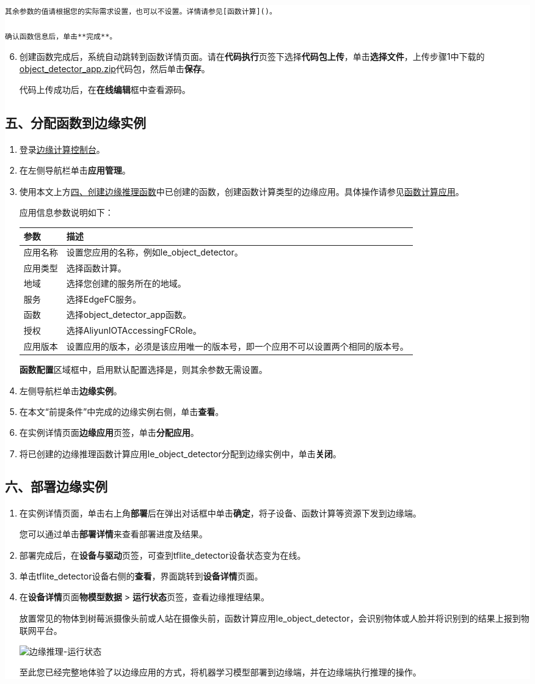     其余参数的值请根据您的实际需求设置，也可以不设置。详情请参见[函数计算]()。

    确认函数信息后，单击**完成**。

6.  创建函数完成后，系统自动跳转到函数详情页面。请在**代码执行**页签下选择**代码包上传**，单击**选择文件**，上传步骤1中下载的[object\_detector\_app.zip](https://iotedge-web.oss-cn-shanghai.aliyuncs.com/public/LeMLInterpreter/ARMv7hf/object_detector_app.zip)代码包，然后单击**保存**。

    代码上传成功后，在**在线编辑**框中查看源码。


## 五、分配函数到边缘实例

1.  登录[边缘计算控制台](https://iot.console.aliyun.com/le/instance/list)。

2.  在左侧导航栏单击**应用管理**。

3.  使用本文上方[四、创建边缘推理函数](#section_ici_gdq_mr6)中已创建的函数，创建函数计算类型的边缘应用。具体操作请参见[函数计算应用](/cn.zh-CN/用户指南/边缘应用/新增自研应用/函数计算应用.md)。

    应用信息参数说明如下：

    |参数|描述|
    |--|--|
    |应用名称|设置您应用的名称，例如le\_object\_detector。|
    |应用类型|选择函数计算。|
    |地域|选择您创建的服务所在的地域。|
    |服务|选择EdgeFC服务。|
    |函数|选择object\_detector\_app函数。|
    |授权|选择AliyunIOTAccessingFCRole。|
    |应用版本|设置应用的版本，必须是该应用唯一的版本号，即一个应用不可以设置两个相同的版本号。|

    **函数配置**区域框中，启用默认配置选择是，则其余参数无需设置。

4.  左侧导航栏单击**边缘实例**。

5.  在本文“前提条件”中完成的边缘实例右侧，单击**查看**。

6.  在实例详情页面**边缘应用**页签，单击**分配应用**。

7.  将已创建的边缘推理函数计算应用le\_object\_detector分配到边缘实例中，单击**关闭**。


## 六、部署边缘实例

1.  在实例详情页面，单击右上角**部署**后在弹出对话框中单击**确定**，将子设备、函数计算等资源下发到边缘端。

    您可以通过单击**部署详情**来查看部署进度及结果。

2.  部署完成后，在**设备与驱动**页签，可查到tflite\_detector设备状态变为在线。

3.  单击tflite\_detector设备右侧的**查看**，界面跳转到**设备详情**页面。

4.  在**设备详情**页面**物模型数据** \> **运行状态**页签，查看边缘推理结果。

    放置常见的物体到树莓派摄像头前或人站在摄像头前，函数计算应用le\_object\_detector，会识别物体或人脸并将识别到的结果上报到物联网平台。

    ![边缘推理-运行状态](https://static-aliyun-doc.oss-cn-hangzhou.aliyuncs.com/assets/img/zh-CN/6443699851/p88056.png)

    至此您已经完整地体验了以边缘应用的方式，将机器学习模型部署到边缘端，并在边缘端执行推理的操作。


